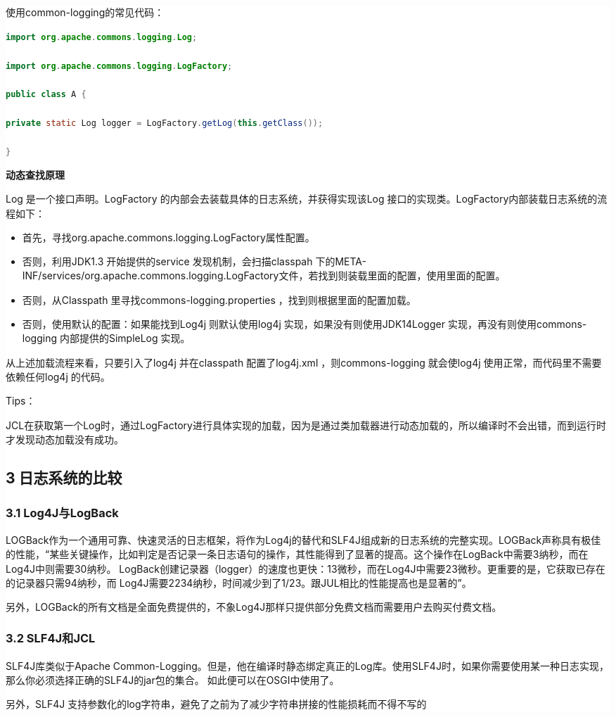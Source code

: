 使用common-logging的常见代码：
```java
import org.apache.commons.logging.Log;

import org.apache.commons.logging.LogFactory;

public class A {

private static Log logger = LogFactory.getLog(this.getClass());

}
```
**动态查找原理**

Log 是一个接口声明。LogFactory 的内部会去装载具体的日志系统，并获得实现该Log
接口的实现类。LogFactory内部装载日志系统的流程如下：

-   首先，寻找org.apache.commons.logging.LogFactory属性配置。

-   否则，利用JDK1.3 开始提供的service 发现机制，会扫描classpah
    下的META-INF/services/org.apache.commons.logging.LogFactory文件，若找到则装载里面的配置，使用里面的配置。

-   否则，从Classpath 里寻找commons-logging.properties
    ，找到则根据里面的配置加载。

-   否则，使用默认的配置：如果能找到Log4j 则默认使用log4j
    实现，如果没有则使用JDK14Logger 实现，再没有则使用commons-logging
    内部提供的SimpleLog 实现。

从上述加载流程来看，只要引入了log4j 并在classpath 配置了log4j.xml
，则commons-logging 就会使log4j 使用正常，而代码里不需要依赖任何log4j 的代码。

Tips：

JCL在获取第一个Log时，通过LogFactory进行具体实现的加载，因为是通过类加载器进行动态加载的，所以编译时不会出错，而到运行时才发现动态加载没有成功。

3 日志系统的比较
----------------

### 3.1 Log4J与LogBack 

LOGBack作为一个通用可靠、快速灵活的日志框架，将作为Log4j的替代和SLF4J组成新的日志系统的完整实现。LOGBack声称具有极佳的性能，“某些关键操作，比如判定是否记录一条日志语句的操作，其性能得到了显著的提高。这个操作在LogBack中需要3纳秒，而在Log4J中则需要30纳秒。
LogBack创建记录器（logger）的速度也更快：13微秒，而在Log4J中需要23微秒。更重要的是，它获取已存在的记录器只需94纳秒，而
Log4J需要2234纳秒，时间减少到了1/23。跟JUL相比的性能提高也是显著的”。

另外，LOGBack的所有文档是全面免费提供的，不象Log4J那样只提供部分免费文档而需要用户去购买付费文档。

### 3.2 SLF4J和JCL

SLF4J库类似于Apache
Common-Logging。但是，他在编译时静态绑定真正的Log库。使用SLF4J时，如果你需要使用某一种日志实现，那么你必须选择正确的SLF4J的jar包的集合。
如此便可以在OSGI中使用了。

另外，SLF4J
支持参数化的log字符串，避免了之前为了减少字符串拼接的性能损耗而不得不写的
